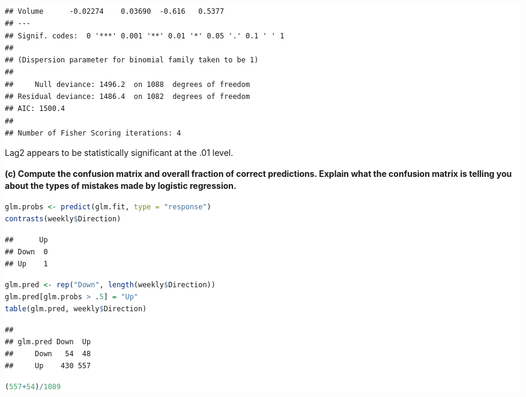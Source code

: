     ## Volume      -0.02274    0.03690  -0.616   0.5377   
    ## ---
    ## Signif. codes:  0 '***' 0.001 '**' 0.01 '*' 0.05 '.' 0.1 ' ' 1
    ## 
    ## (Dispersion parameter for binomial family taken to be 1)
    ## 
    ##     Null deviance: 1496.2  on 1088  degrees of freedom
    ## Residual deviance: 1486.4  on 1082  degrees of freedom
    ## AIC: 1500.4
    ## 
    ## Number of Fisher Scoring iterations: 4

Lag2 appears to be statistically significant at the .01 level.

**(c) Compute the confusion matrix and overall fraction of correct
predictions. Explain what the confusion matrix is telling you about the
types of mistakes made by logistic regression.**

``` r
glm.probs <- predict(glm.fit, type = "response")
contrasts(weekly$Direction)
```

    ##      Up
    ## Down  0
    ## Up    1

``` r
glm.pred <- rep("Down", length(weekly$Direction))
glm.pred[glm.probs > .5] = "Up"
table(glm.pred, weekly$Direction)
```

    ##         
    ## glm.pred Down  Up
    ##     Down   54  48
    ##     Up    430 557

``` r
(557+54)/1089
```

